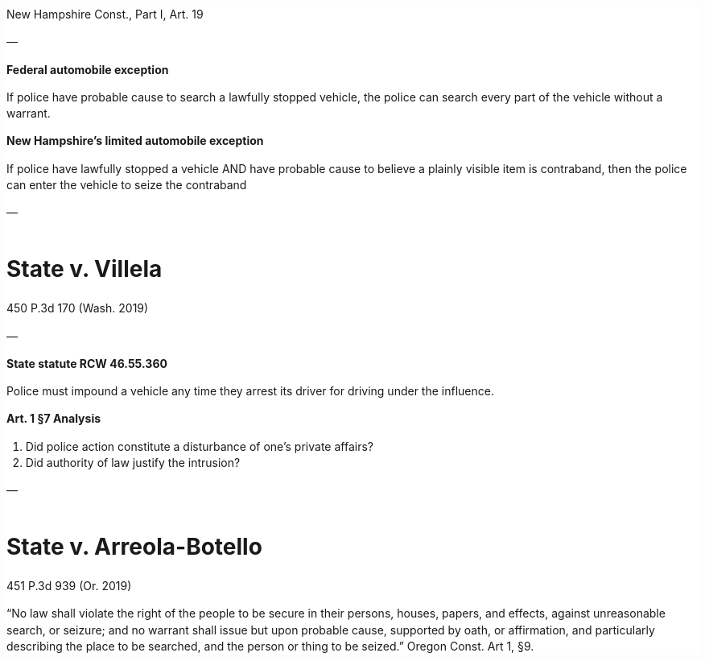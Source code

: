 New Hampshire Const., Part I, Art. 19

—

**Federal automobile exception**

If police have probable cause to search a lawfully stopped vehicle, the police can search every part of the vehicle without a warrant.

**New Hampshire’s limited automobile exception**

If police have lawfully stopped a vehicle
AND have probable cause to believe a plainly visible item is contraband,
then the police can enter the vehicle to seize the contraband

—

# State v. Villela
450 P.3d 170 (Wash. 2019)

—

**State statute RCW 46.55.360**

Police must impound a vehicle any time they arrest its driver for driving under the influence.

**Art. 1 §7 Analysis**

1. Did police action constitute a disturbance of one’s private affairs?
2. Did authority of law justify the intrusion?

—

# State v. Arreola-Botello
451 P.3d 939 (Or. 2019)

“No law shall violate the right of the people to be secure in their persons, houses, papers, and effects, against unreasonable search, or seizure; and no warrant shall issue but upon probable cause, supported by oath, or affirmation, and particularly describing the place to be searched, and the person or thing to be seized.” Oregon Const. Art 1, §9.
